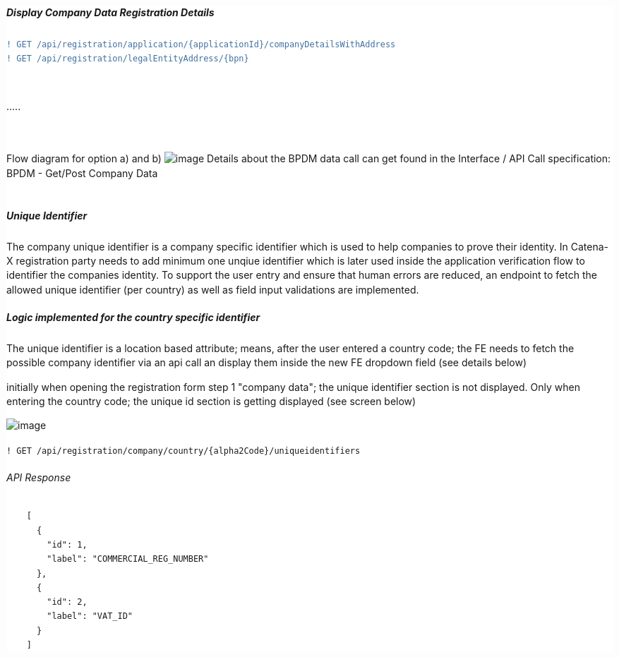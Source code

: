##### Display Company Data Registration Details

```diff
! GET /api/registration/application/{applicationId}/companyDetailsWithAddress
! GET /api/registration/legalEntityAddress/{bpn}
```

<br>

.....

<br>
<br>
Flow diagram for option a) and b)
<img width="1050" alt="image" src="https://user-images.githubusercontent.com/94133633/210187844-366e7cff-6e69-417b-9aa5-073d2409815a.png">
Details about the BPDM data call can get found in the Interface / API Call specification: BPDM - Get/Post Company Data
<br>
<br>


##### Unique Identifier

The company unique identifier is a company specific identifier which is used to help companies to prove their identity. In Catena-X registration party needs to add minimum one unqiue identifier which is later used inside the application verification flow to identifier the companies identity.
To support the user entry and ensure that human errors are reduced, an endpoint to fetch the allowed unique identifier (per country) as well as field input validations are implemented.


##### Logic implemented for the country specific identifier

The unique identifier is a location based attribute; means, after the user entered a country code; the FE needs to fetch the possible company identifier via an api call an display them inside the new FE dropdown field (see details below)

initially when opening the registration form step 1 "company data"; the unique identifier section is not displayed. 
Only when entering the country code; the unique id section is getting displayed (see screen below)

<img width="401" alt="image" src="https://user-images.githubusercontent.com/94133633/216842872-4891a050-00f3-4ba4-a97e-b223f22a5170.png">

```dif
! GET /api/registration/company/country/{alpha2Code}/uniqueidentifiers
```

###### API Response

		[
		  {
		    "id": 1,
		    "label": "COMMERCIAL_REG_NUMBER"
		  },
		  {
		    "id": 2,
		    "label": "VAT_ID"
		  }
		] 
